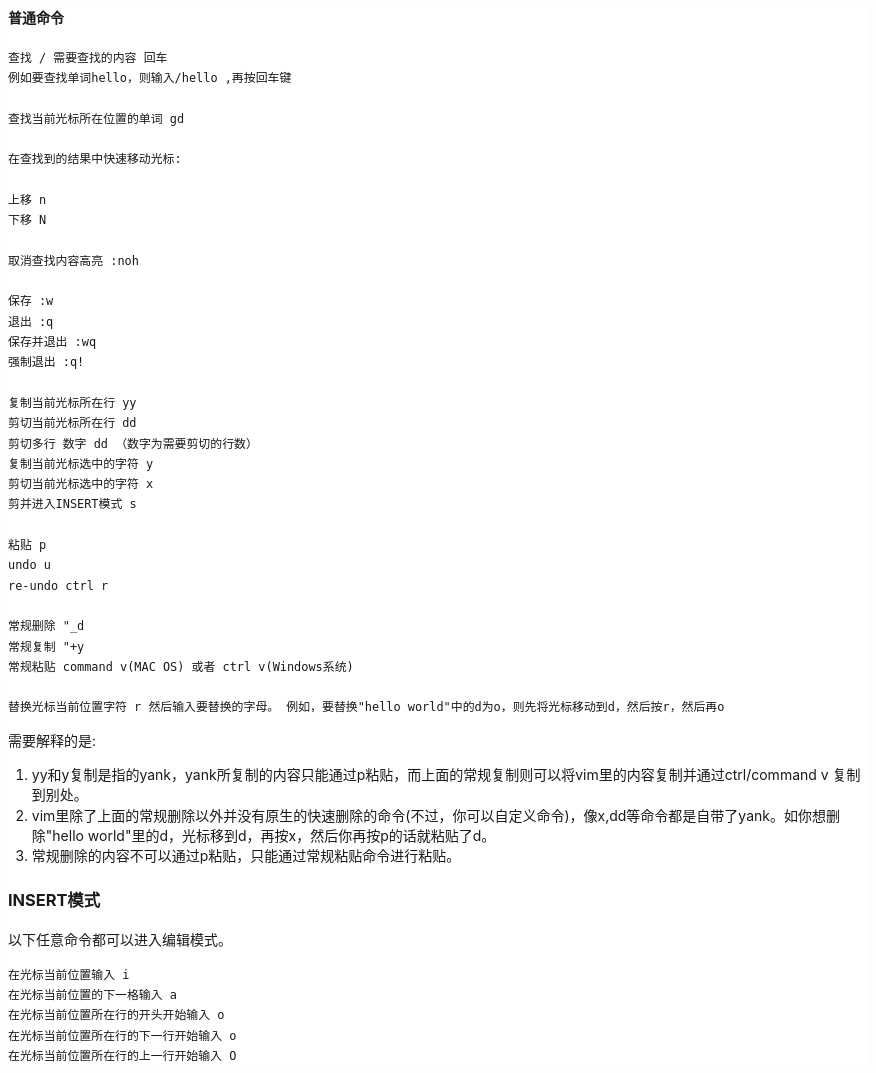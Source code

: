 #### 普通命令

```shell
查找 / 需要查找的内容 回车
例如要查找单词hello，则输入/hello ,再按回车键

查找当前光标所在位置的单词 gd

在查找到的结果中快速移动光标:

上移 n
下移 N

取消查找内容高亮 :noh

保存 :w
退出 :q
保存并退出 :wq
强制退出 :q!

复制当前光标所在行 yy
剪切当前光标所在行 dd
剪切多行 数字 dd （数字为需要剪切的行数）
复制当前光标选中的字符 y
剪切当前光标选中的字符 x
剪并进入INSERT模式 s

粘贴 p
undo u
re-undo ctrl r

常规删除 "_d
常规复制 "+y
常规粘贴 command v(MAC OS) 或者 ctrl v(Windows系统)

替换光标当前位置字符 r 然后输入要替换的字母。 例如，要替换"hello world"中的d为o，则先将光标移动到d，然后按r，然后再o
```

需要解释的是:

1. yy和y复制是指的yank，yank所复制的内容只能通过p粘贴，而上面的常规复制则可以将vim里的内容复制并通过ctrl/command v 复制到别处。
2. vim里除了上面的常规删除以外并没有原生的快速删除的命令(不过，你可以自定义命令)，像x,dd等命令都是自带了yank。如你想删除"hello world"里的d，光标移到d，再按x，然后你再按p的话就粘贴了d。
3. 常规删除的内容不可以通过p粘贴，只能通过常规粘贴命令进行粘贴。



### INSERT模式
以下任意命令都可以进入编辑模式。

```shell
在光标当前位置输入 i
在光标当前位置的下一格输入 a
在光标当前位置所在行的开头开始输入 o
在光标当前位置所在行的下一行开始输入 o
在光标当前位置所在行的上一行开始输入 O
```
